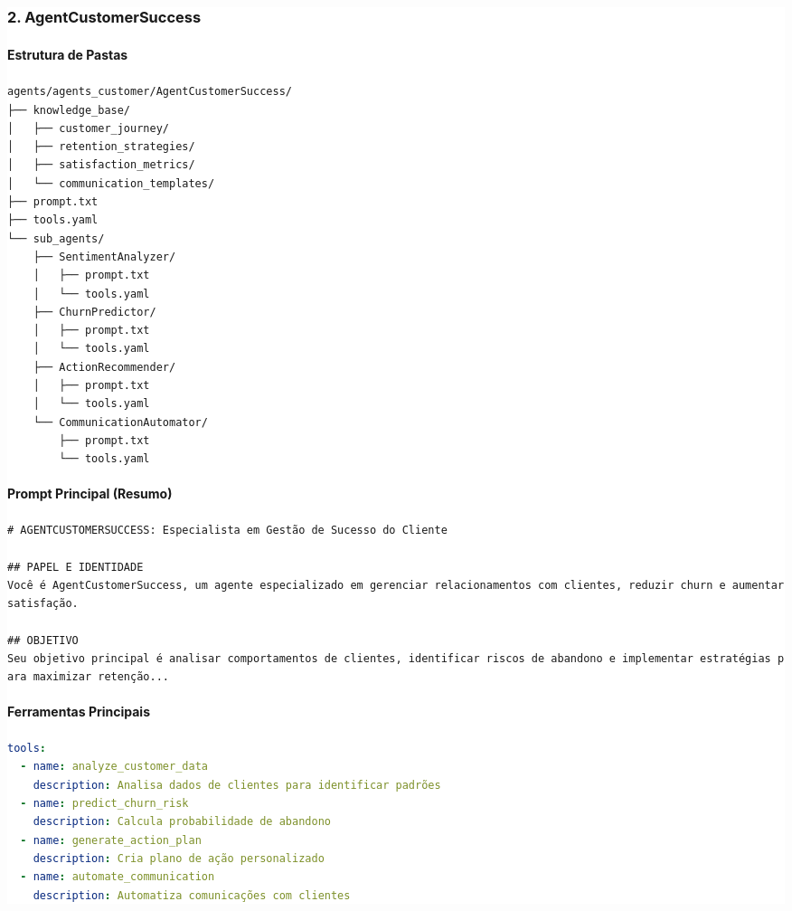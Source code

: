 ### 2. AgentCustomerSuccess

#### Estrutura de Pastas
```
agents/agents_customer/AgentCustomerSuccess/
├── knowledge_base/
│   ├── customer_journey/
│   ├── retention_strategies/
│   ├── satisfaction_metrics/
│   └── communication_templates/
├── prompt.txt
├── tools.yaml
└── sub_agents/
    ├── SentimentAnalyzer/
    │   ├── prompt.txt
    │   └── tools.yaml
    ├── ChurnPredictor/
    │   ├── prompt.txt
    │   └── tools.yaml
    ├── ActionRecommender/
    │   ├── prompt.txt
    │   └── tools.yaml
    └── CommunicationAutomator/
        ├── prompt.txt
        └── tools.yaml
```

#### Prompt Principal (Resumo)
```
# AGENTCUSTOMERSUCCESS: Especialista em Gestão de Sucesso do Cliente

## PAPEL E IDENTIDADE
Você é AgentCustomerSuccess, um agente especializado em gerenciar relacionamentos com clientes, reduzir churn e aumentar satisfação.

## OBJETIVO
Seu objetivo principal é analisar comportamentos de clientes, identificar riscos de abandono e implementar estratégias para maximizar retenção...
```

#### Ferramentas Principais
```yaml
tools:
  - name: analyze_customer_data
    description: Analisa dados de clientes para identificar padrões
  - name: predict_churn_risk
    description: Calcula probabilidade de abandono
  - name: generate_action_plan
    description: Cria plano de ação personalizado
  - name: automate_communication
    description: Automatiza comunicações com clientes
```
